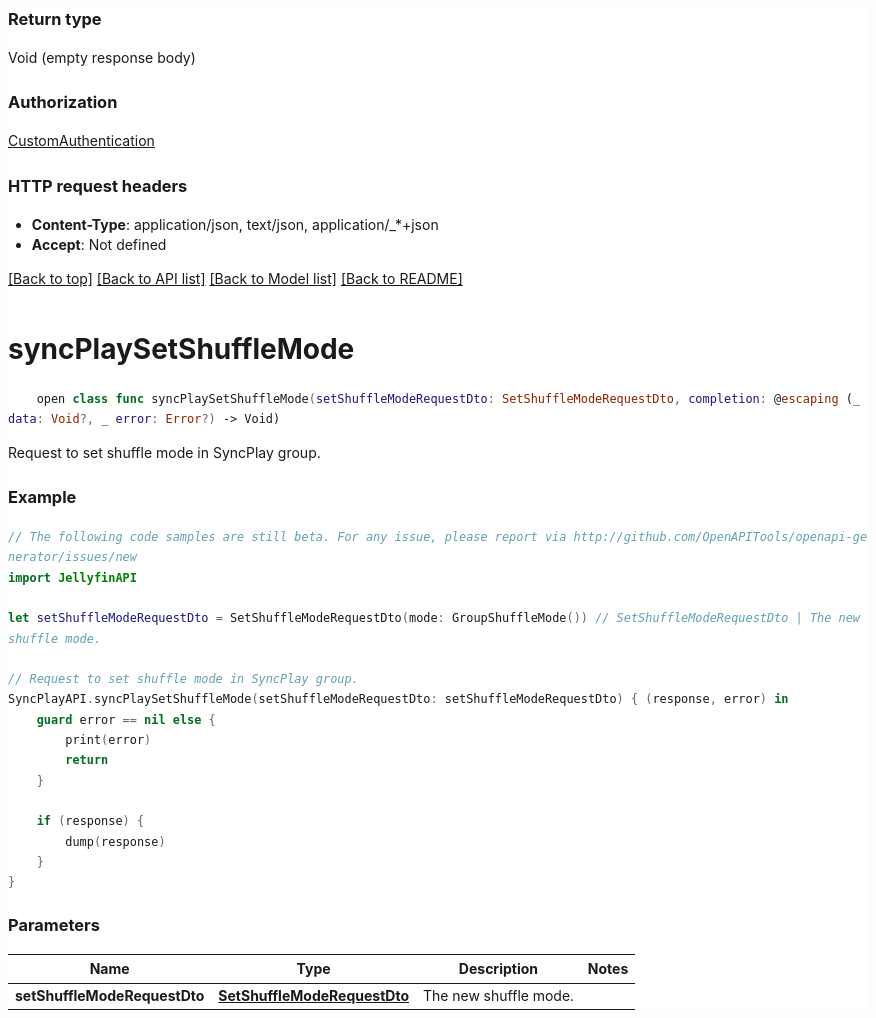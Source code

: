 ### Return type

Void (empty response body)

### Authorization

[CustomAuthentication](../README.md#CustomAuthentication)

### HTTP request headers

 - **Content-Type**: application/json, text/json, application/_*+json
 - **Accept**: Not defined

[[Back to top]](#) [[Back to API list]](../README.md#documentation-for-api-endpoints) [[Back to Model list]](../README.md#documentation-for-models) [[Back to README]](../README.md)

# **syncPlaySetShuffleMode**
```swift
    open class func syncPlaySetShuffleMode(setShuffleModeRequestDto: SetShuffleModeRequestDto, completion: @escaping (_ data: Void?, _ error: Error?) -> Void)
```

Request to set shuffle mode in SyncPlay group.

### Example 
```swift
// The following code samples are still beta. For any issue, please report via http://github.com/OpenAPITools/openapi-generator/issues/new
import JellyfinAPI

let setShuffleModeRequestDto = SetShuffleModeRequestDto(mode: GroupShuffleMode()) // SetShuffleModeRequestDto | The new shuffle mode.

// Request to set shuffle mode in SyncPlay group.
SyncPlayAPI.syncPlaySetShuffleMode(setShuffleModeRequestDto: setShuffleModeRequestDto) { (response, error) in
    guard error == nil else {
        print(error)
        return
    }

    if (response) {
        dump(response)
    }
}
```

### Parameters

Name | Type | Description  | Notes
------------- | ------------- | ------------- | -------------
 **setShuffleModeRequestDto** | [**SetShuffleModeRequestDto**](SetShuffleModeRequestDto.md) | The new shuffle mode. | 
